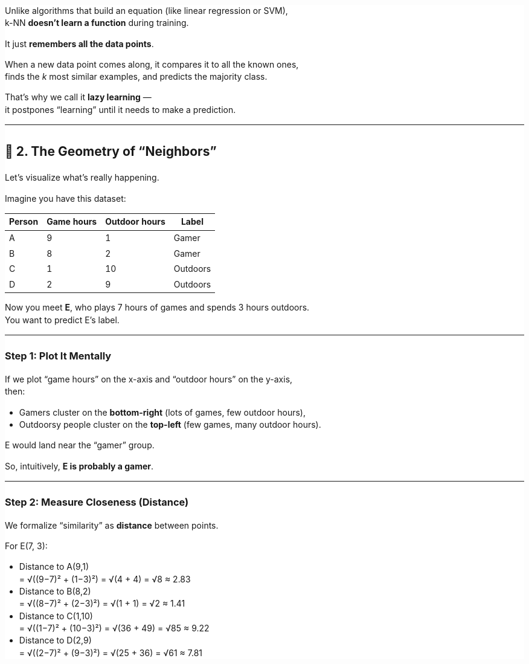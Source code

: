 Unlike algorithms that build an equation (like linear regression or SVM),  
k-NN **doesn’t learn a function** during training.

It just **remembers all the data points**.

When a new data point comes along, it compares it to all the known ones,  
finds the _k_ most similar examples, and predicts the majority class.

That’s why we call it **lazy learning** —  
it postpones “learning” until it needs to make a prediction.

---

## 🧭 2. The Geometry of “Neighbors”

Let’s visualize what’s really happening.

Imagine you have this dataset:

| Person | Game hours | Outdoor hours | Label    |
| ------ | ---------- | ------------- | -------- |
| A      | 9          | 1             | Gamer    |
| B      | 8          | 2             | Gamer    |
| C      | 1          | 10            | Outdoors |
| D      | 2          | 9             | Outdoors |

Now you meet **E**, who plays 7 hours of games and spends 3 hours outdoors.  
You want to predict E’s label.

---

### Step 1: Plot It Mentally

If we plot “game hours” on the x-axis and “outdoor hours” on the y-axis,  
then:

- Gamers cluster on the **bottom-right** (lots of games, few outdoor hours),
- Outdoorsy people cluster on the **top-left** (few games, many outdoor hours).

E would land near the “gamer” group.

So, intuitively, **E is probably a gamer**.

---

### Step 2: Measure Closeness (Distance)

We formalize “similarity” as **distance** between points.

For E(7, 3):

- Distance to A(9,1)  
   = √((9−7)² + (1−3)²) = √(4 + 4) = √8 ≈ 2.83
- Distance to B(8,2)  
   = √((8−7)² + (2−3)²) = √(1 + 1) = √2 ≈ 1.41
- Distance to C(1,10)  
   = √((1−7)² + (10−3)²) = √(36 + 49) = √85 ≈ 9.22
- Distance to D(2,9)  
   = √((2−7)² + (9−3)²) = √(25 + 36) = √61 ≈ 7.81
